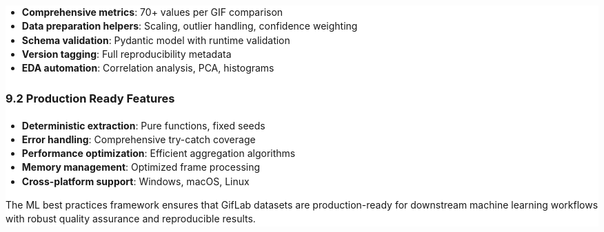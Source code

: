 - **Comprehensive metrics**: 70+ values per GIF comparison
- **Data preparation helpers**: Scaling, outlier handling, confidence weighting
- **Schema validation**: Pydantic model with runtime validation
- **Version tagging**: Full reproducibility metadata
- **EDA automation**: Correlation analysis, PCA, histograms

### 9.2 Production Ready Features

- **Deterministic extraction**: Pure functions, fixed seeds
- **Error handling**: Comprehensive try-catch coverage
- **Performance optimization**: Efficient aggregation algorithms
- **Memory management**: Optimized frame processing
- **Cross-platform support**: Windows, macOS, Linux

The ML best practices framework ensures that GifLab datasets are production-ready for downstream machine learning workflows with robust quality assurance and reproducible results.

